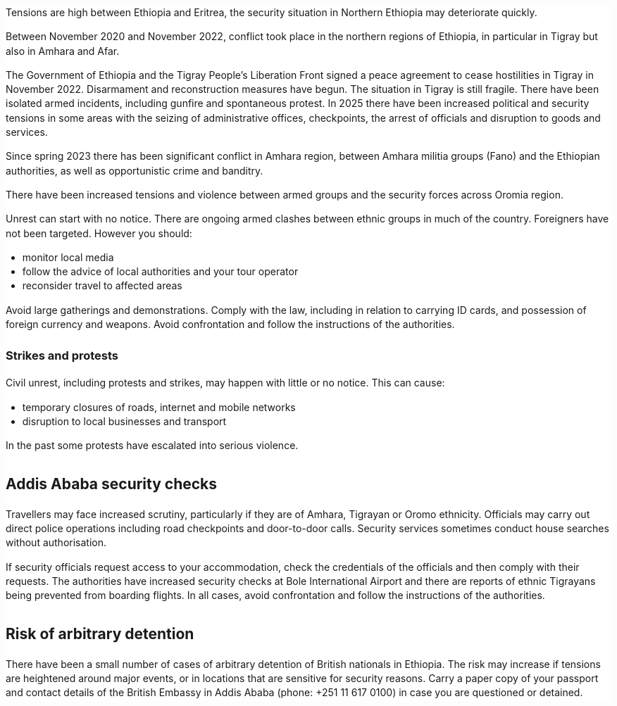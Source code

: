 Tensions are high between Ethiopia and Eritrea, the security situation in Northern Ethiopia may deteriorate quickly.

Between November 2020 and November 2022, conflict took place in the northern regions of Ethiopia, in particular in Tigray but also in Amhara and Afar.

The Government of Ethiopia and the Tigray People’s Liberation Front signed a peace agreement to cease hostilities in Tigray in November 2022. Disarmament and reconstruction measures have begun. The situation in Tigray is still fragile. There have been isolated armed incidents, including gunfire and spontaneous protest. In 2025 there have been increased political and security tensions in some areas with the seizing of administrative offices, checkpoints, the arrest of officials and disruption to goods and services.

Since spring 2023 there has been significant conflict in Amhara region, between Amhara militia groups (Fano) and the Ethiopian authorities, as well as opportunistic crime and banditry.

There have been increased tensions and violence between armed groups and the security forces across Oromia region.

Unrest can start with no notice. There are ongoing armed clashes between ethnic groups in much of the country. Foreigners have not been targeted. However you should:

* monitor local media
* follow the advice of local authorities and your tour operator
* reconsider travel to affected areas

Avoid large gatherings and demonstrations. Comply with the law, including in relation to carrying ID cards, and possession of foreign currency and weapons. Avoid confrontation and follow the instructions of the authorities.

### Strikes and protests

Civil unrest, including protests and strikes, may happen with little or no notice. This can cause:

* temporary closures of roads, internet and mobile networks
* disruption to local businesses and transport

In the past some protests have escalated into serious violence.

## Addis Ababa security checks

Travellers may face increased scrutiny, particularly if they are of Amhara, Tigrayan or Oromo ethnicity. Officials may carry out direct police operations including road checkpoints and door-to-door calls. Security services sometimes conduct house searches without authorisation.

If security officials request access to your accommodation, check the credentials of the officials and then comply with their requests. The authorities have increased security checks at Bole International Airport and there are reports of ethnic Tigrayans being prevented from boarding flights. In all cases, avoid confrontation and follow the instructions of the authorities.

## Risk of arbitrary detention

There have been a small number of cases of arbitrary detention of British nationals in Ethiopia. The risk may increase if tensions are heightened around major events, or in locations that are sensitive for security reasons. Carry a paper copy of your passport and contact details of the British Embassy in Addis Ababa (phone: +251 11 617 0100) in case you are questioned or detained.
